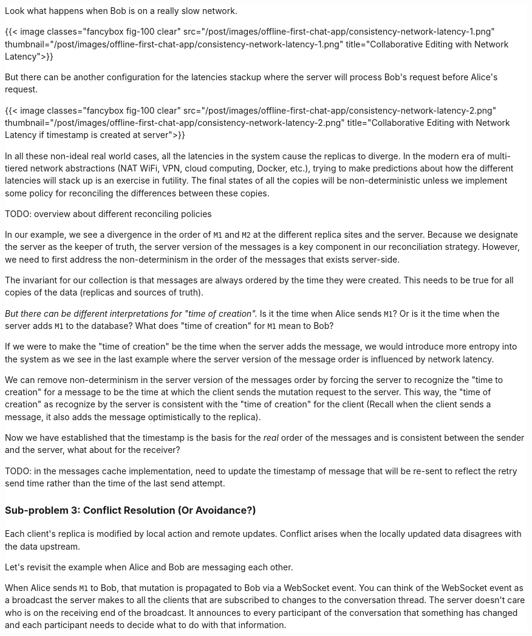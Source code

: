 Look what happens when Bob is on a really slow network.

{{< image classes="fancybox fig-100 clear" src="/post/images/offline-first-chat-app/consistency-network-latency-1.png" thumbnail="/post/images/offline-first-chat-app/consistency-network-latency-1.png" title="Collaborative Editing with Network Latency">}}

But there can be another configuration for the latencies stackup where the server will process Bob's request before Alice's request.

{{< image classes="fancybox fig-100 clear" src="/post/images/offline-first-chat-app/consistency-network-latency-2.png" thumbnail="/post/images/offline-first-chat-app/consistency-network-latency-2.png" title="Collaborative Editing with Network Latency if timestamp is created at server">}}

In all these non-ideal real world cases, all the latencies in the system cause the replicas to diverge. In the modern era of multi-tiered network abstractions (NAT WiFi, VPN, cloud computing, Docker, etc.), trying to make predictions about how the different latencies will stack up is an exercise in futility. The final states of all the copies will be non-deterministic unless we implement some policy for reconciling the differences between these copies.

TODO: overview about different reconciling policies

In our example, we see a divergence in the order of `M1` and `M2` at the different replica sites and the server. Because we designate the server as the keeper of truth, the server version of the messages is a key component in our reconciliation strategy. However, we need to first address the non-determinism in the order of the messages that exists server-side.

The invariant for our collection is that messages are always ordered by the time they were created. This needs to be true for all copies of the data (replicas and sources of truth).

_But there can be different interpretations for "time of creation"._ Is it the time when Alice sends `M1`? Or is it the time when the server adds `M1` to the database? What does "time of creation" for `M1` mean to Bob?

If we were to make the "time of creation" be the time when the server adds the message, we would introduce more entropy into the system as we see in the last example where the server version of the message order is influenced by network latency.

We can remove non-determinism in the server version of the messages order by forcing the server to recognize the "time to creation" for a message to be the time at which the client sends the mutation request to the server. This way, the "time of creation" as recognize by the server is consistent with the "time of creation" for the client (Recall when the client sends a message, it also adds the message optimistically to the replica).

Now we have established that the timestamp is the basis for the _real_ order of the messages and is consistent between the sender and the server, what about for the receiver?

TODO: in the messages cache implementation, need to update the timestamp of message that will be re-sent to reflect the retry send time rather than the time of the last send attempt.

### Sub-problem 3: Conflict Resolution (Or Avoidance?)

Each client's replica is modified by local action and remote updates. Conflict arises when the locally updated data disagrees with the data upstream.

Let's revisit the example when Alice and Bob are messaging each other.

When Alice sends `M1` to Bob, that mutation is propagated to Bob via a WebSocket event. You can think of the WebSocket event as a broadcast the server makes to all the clients that are subscribed to changes to the conversation thread. The server doesn't care who is on the receiving end of the broadcast. It announces to every participant of the conversation that something has changed and each participant needs to decide what to do with that information.
